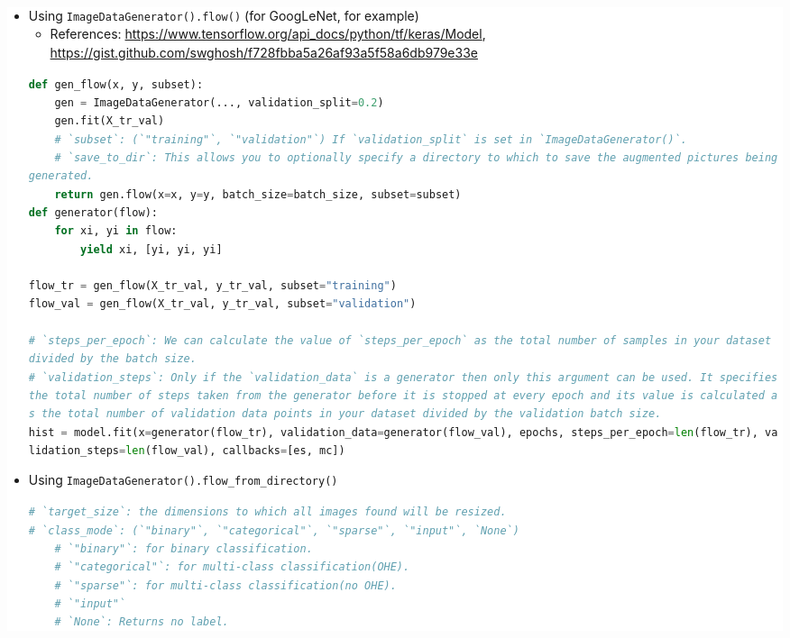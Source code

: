 ```python
```
- Using `ImageDataGenerator().flow()` (for GoogLeNet, for example)
	- References: https://www.tensorflow.org/api_docs/python/tf/keras/Model, https://gist.github.com/swghosh/f728fbba5a26af93a5f58a6db979e33e
	```python
	def gen_flow(x, y, subset):
		gen = ImageDataGenerator(..., validation_split=0.2)
		gen.fit(X_tr_val)
		# `subset`: (`"training"`, `"validation"`) If `validation_split` is set in `ImageDataGenerator()`.
		# `save_to_dir`: This allows you to optionally specify a directory to which to save the augmented pictures being generated.
		return gen.flow(x=x, y=y, batch_size=batch_size, subset=subset)
	def generator(flow):
		for xi, yi in flow:
			yield xi, [yi, yi, yi]
			
	flow_tr = gen_flow(X_tr_val, y_tr_val, subset="training")
	flow_val = gen_flow(X_tr_val, y_tr_val, subset="validation")

	# `steps_per_epoch`: We can calculate the value of `steps_per_epoch` as the total number of samples in your dataset divided by the batch size.
	# `validation_steps`: Only if the `validation_data` is a generator then only this argument can be used. It specifies the total number of steps taken from the generator before it is stopped at every epoch and its value is calculated as the total number of validation data points in your dataset divided by the validation batch size.
	hist = model.fit(x=generator(flow_tr), validation_data=generator(flow_val), epochs, steps_per_epoch=len(flow_tr), validation_steps=len(flow_val), callbacks=[es, mc])
	```
- Using `ImageDataGenerator().flow_from_directory()`
	```python
	# `target_size`: the dimensions to which all images found will be resized.
	# `class_mode`: (`"binary"`, `"categorical"`, `"sparse"`, `"input"`, `None`)
		# `"binary"`: for binary classification.
		# `"categorical"`: for multi-class classification(OHE).
		# `"sparse"`: for multi-class classification(no OHE).
		# `"input"`
		# `None`: Returns no label.
	```